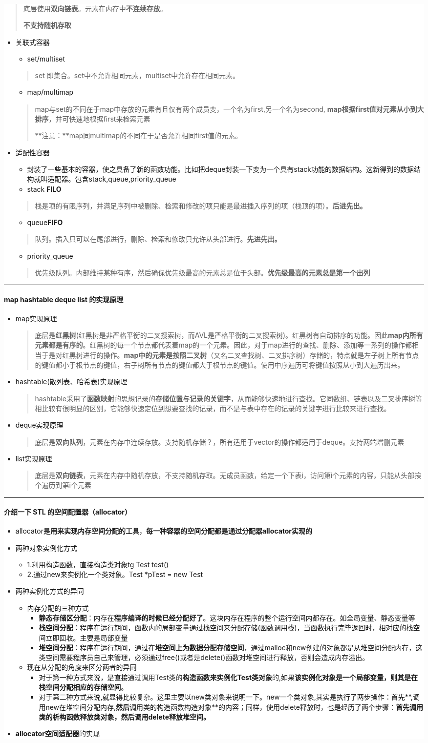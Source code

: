   > 底层使用**双向链表**。元素在内存中**不连续存放**。
  >
  > **不支持随机存取**

* 关联式容器

  * set/multiset

  >  set 即集合。set中不允许相同元素，multiset中允许存在相同元素。

  * map/multimap

  > map与set的不同在于map中存放的元素有且仅有两个成员变，一个名为first,另一个名为second, **map根据first值对元素从小到大排序**，并可快速地根据first来检索元素
  >
  > **注意：**map同multimap的不同在于是否允许相同first值的元素。

* 适配性容器

  * 封装了一些基本的容器，使之具备了新的函数功能。比如把deque封装一下变为一个具有stack功能的数据结构。这新得到的数据结构就叫适配器。包含stack,queue,priority_queue
  * stack **FILO**

  > 栈是项的有限序列，并满足序列中被删除、检索和修改的项只能是最进插入序列的项（栈顶的项）。**后进先出。**

  * queue**FIFO**

  > 队列。插入只可以在尾部进行，删除、检索和修改只允许从头部进行。**先进先出。**

  * priority_queue  

  > 优先级队列。内部维持某种有序，然后确保优先级最高的元素总是位于头部。**优先级最高的元素总是第一个出列**

---

####  map hashtable deque list 的实现原理

* map实现原理

  > 底层是**红黑树**(红黑树是非严格平衡的二叉搜索树，而AVL是严格平衡的二叉搜索树)。红黑树有自动排序的功能。因此**map内所有元素都是有序的**。红黑树的每一个节点都代表着map的一个元素。因此，对于map进行的查找、删除、添加等一系列的操作都相当于是对红黑树进行的操作。**map中的元素是按照二叉树**（又名二叉查找树、二叉排序树）存储的，特点就是左子树上所有节点的键值都小于根节点的键值，右子树所有节点的键值都大于根节点的键值。使用中序遍历可将键值按照从小到大遍历出来。

* hashtable(散列表、哈希表)实现原理

  > hashtable采用了**函数映射**的思想记录的**存储位置与记录的关键字**，从而能够快速地进行查找。它同数组、链表以及二叉排序树等相比较有很明显的区别，它能够快速定位到想要查找的记录，而不是与表中存在的记录的关键字进行比较来进行查找。

* deque实现原理

  > 底层是**双向队列**，元素在内存中连续存放。支持随机存储？，所有适用于vector的操作都适用于deque。支持两端增删元素

* list实现原理

  > 底层是**双向链表**，元素在内存中随机存放，不支持随机存取。无成员函数，给定一个下表i，访问第i个元素的内容，只能从头部挨个遍历到第i个元素

---

#### 介绍一下 STL 的空间配置器（allocator）

* allocator是**用来实现内存空间分配的工具**，**每一种容器的空间分配都是通过分配器allocator实现的**

* 两种对象实例化方式
  * 1.利用构造函数，直接构造类对象tg Test test()
  * 2.通过new来实例化一个类对象。Test *pTest = new Test
* 两种实例化方式的异同
  * 内存分配的三种方式
    * **静态存储区分配**：内存在**程序编译的时候已经分配好了**。这块内存在程序的整个运行空间内都存在。如全局变量、静态变量等
    * **栈空间分配**：程序在运行期间，函数内的局部变量通过栈空间来分配存储(函数调用栈)，当函数执行完毕返回时，相对应的栈空间立即回收。主要是局部变量
    * **堆空间分配**：程序在运行期间，通过在**堆空间上为数据分配存储空间**，通过malloc和new创建的对象都是从堆空间分配内存，这类空间需要程序员自己来管理，必须通过free()或者是delete()函数对堆空间进行释放，否则会造成内存溢出。
  * 现在从分配的角度来区分两者的异同
    * 对于第一种方式来说，是直接通过调用Test类的**构造函数来实例化Test类对象**的,如果**该实例化对象是一个局部变量，则其是在栈空间分配相应的存储空间**。
    * 对于第二种方式来说,就显得比较复杂。这里主要以new类对象来说明一下。new一个类对象,其实是执行了两步操作：首先**,调用new在堆空间分配内存,**然后**调用类的构造函数构造对象**的内容；同样，使用delete释放时，也是经历了两个步骤：**首先调用类的析构函数释放类对象，然后调用delete释放堆空间。**
* **allocator空间适配器**的实现